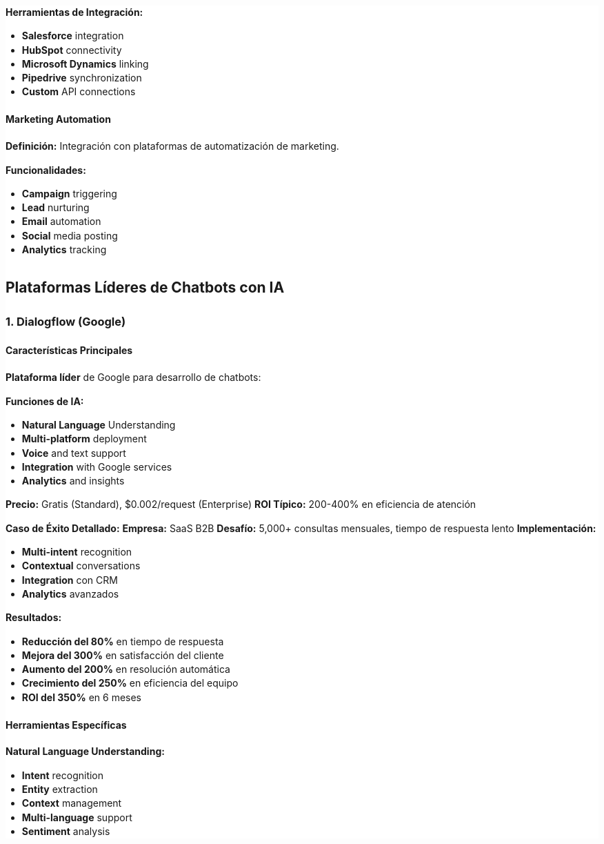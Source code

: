 **Herramientas de Integración:**
- **Salesforce** integration
- **HubSpot** connectivity
- **Microsoft Dynamics** linking
- **Pipedrive** synchronization
- **Custom** API connections

#### Marketing Automation
**Definición:** Integración con plataformas de automatización de marketing.

**Funcionalidades:**
- **Campaign** triggering
- **Lead** nurturing
- **Email** automation
- **Social** media posting
- **Analytics** tracking

## Plataformas Líderes de Chatbots con IA

### 1. Dialogflow (Google)

#### Características Principales
**Plataforma líder** de Google para desarrollo de chatbots:

**Funciones de IA:**
- **Natural Language** Understanding
- **Multi-platform** deployment
- **Voice** and text support
- **Integration** with Google services
- **Analytics** and insights

**Precio:** Gratis (Standard), $0.002/request (Enterprise)
**ROI Típico:** 200-400% en eficiencia de atención

**Caso de Éxito Detallado:**
**Empresa:** SaaS B2B
**Desafío:** 5,000+ consultas mensuales, tiempo de respuesta lento
**Implementación:**
- **Multi-intent** recognition
- **Contextual** conversations
- **Integration** con CRM
- **Analytics** avanzados

**Resultados:**
- **Reducción del 80%** en tiempo de respuesta
- **Mejora del 300%** en satisfacción del cliente
- **Aumento del 200%** en resolución automática
- **Crecimiento del 250%** en eficiencia del equipo
- **ROI del 350%** en 6 meses

#### Herramientas Específicas
**Natural Language Understanding:**
- **Intent** recognition
- **Entity** extraction
- **Context** management
- **Multi-language** support
- **Sentiment** analysis
